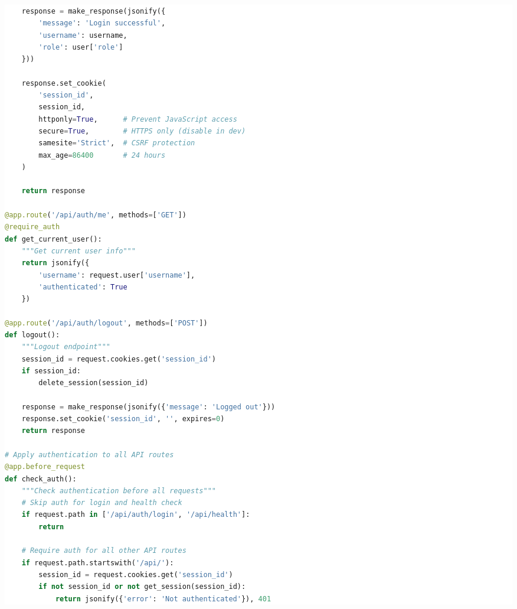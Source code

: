 ```python
    response = make_response(jsonify({
        'message': 'Login successful',
        'username': username,
        'role': user['role']
    }))

    response.set_cookie(
        'session_id',
        session_id,
        httponly=True,      # Prevent JavaScript access
        secure=True,        # HTTPS only (disable in dev)
        samesite='Strict',  # CSRF protection
        max_age=86400       # 24 hours
    )

    return response

@app.route('/api/auth/me', methods=['GET'])
@require_auth
def get_current_user():
    """Get current user info"""
    return jsonify({
        'username': request.user['username'],
        'authenticated': True
    })

@app.route('/api/auth/logout', methods=['POST'])
def logout():
    """Logout endpoint"""
    session_id = request.cookies.get('session_id')
    if session_id:
        delete_session(session_id)

    response = make_response(jsonify({'message': 'Logged out'}))
    response.set_cookie('session_id', '', expires=0)
    return response

# Apply authentication to all API routes
@app.before_request
def check_auth():
    """Check authentication before all requests"""
    # Skip auth for login and health check
    if request.path in ['/api/auth/login', '/api/health']:
        return

    # Require auth for all other API routes
    if request.path.startswith('/api/'):
        session_id = request.cookies.get('session_id')
        if not session_id or not get_session(session_id):
            return jsonify({'error': 'Not authenticated'}), 401
```
